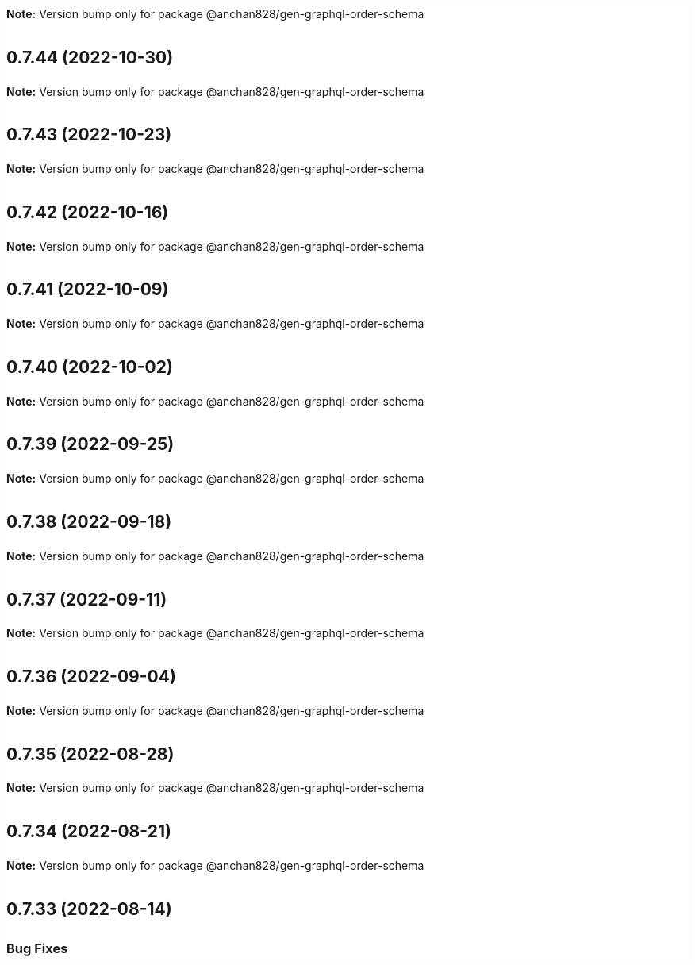 **Note:** Version bump only for package @anchan828/gen-graphql-order-schema

## 0.7.44 (2022-10-30)

**Note:** Version bump only for package @anchan828/gen-graphql-order-schema

## 0.7.43 (2022-10-23)

**Note:** Version bump only for package @anchan828/gen-graphql-order-schema

## 0.7.42 (2022-10-16)

**Note:** Version bump only for package @anchan828/gen-graphql-order-schema

## 0.7.41 (2022-10-09)

**Note:** Version bump only for package @anchan828/gen-graphql-order-schema

## 0.7.40 (2022-10-02)

**Note:** Version bump only for package @anchan828/gen-graphql-order-schema

## 0.7.39 (2022-09-25)

**Note:** Version bump only for package @anchan828/gen-graphql-order-schema

## 0.7.38 (2022-09-18)

**Note:** Version bump only for package @anchan828/gen-graphql-order-schema

## 0.7.37 (2022-09-11)

**Note:** Version bump only for package @anchan828/gen-graphql-order-schema

## 0.7.36 (2022-09-04)

**Note:** Version bump only for package @anchan828/gen-graphql-order-schema

## 0.7.35 (2022-08-28)

**Note:** Version bump only for package @anchan828/gen-graphql-order-schema

## 0.7.34 (2022-08-21)

**Note:** Version bump only for package @anchan828/gen-graphql-order-schema

## 0.7.33 (2022-08-14)

### Bug Fixes
